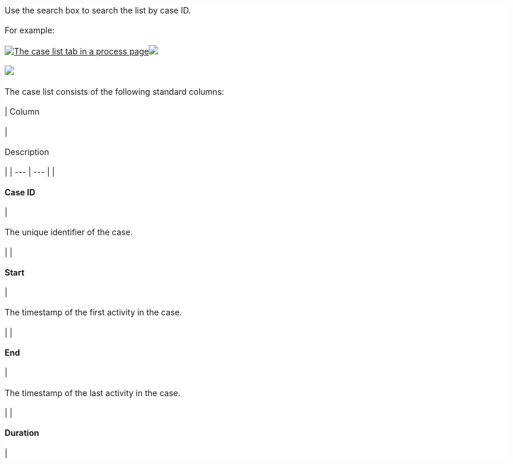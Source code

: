 Use the search box to search the list by case ID.

For example:

[![The case list tab in a process page](images/process_insights/process-page-case-list.png)![](/suite/help/25.3/images/rn/zoom_magnify_center.png)](#img705)

[![](images/process_insights/process-page-case-list.png)](#_)

The case list consists of the following standard columns:

|
Column

 |

Description

 |
| --- | --- |
|

**Case ID**

 |

The unique identifier of the case.

 |
|

**Start**

 |

The timestamp of the first activity in the case.

 |
|

**End**

 |

The timestamp of the last activity in the case.

 |
|

**Duration**

 |
